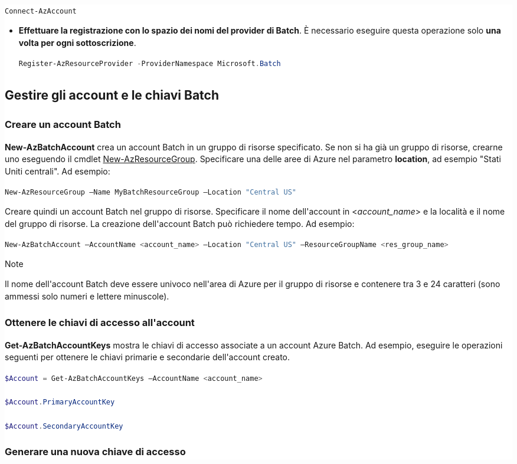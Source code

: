   ```powershell
  Connect-AzAccount
  ```

* **Effettuare la registrazione con lo spazio dei nomi del provider di Batch**. È necessario eseguire questa operazione solo **una volta per ogni sottoscrizione**.
  
  ```powershell
  Register-AzResourceProvider -ProviderNamespace Microsoft.Batch
  ```

## <a name="manage-batch-accounts-and-keys"></a>Gestire gli account e le chiavi Batch

### <a name="create-a-batch-account"></a>Creare un account Batch

**New-AzBatchAccount** crea un account Batch in un gruppo di risorse specificato. Se non si ha già un gruppo di risorse, crearne uno eseguendo il cmdlet [New-AzResourceGroup](/powershell/module/az.resources/new-azresourcegroup). Specificare una delle aree di Azure nel parametro **location**, ad esempio "Stati Uniti centrali". Ad esempio:

```powershell
New-AzResourceGroup –Name MyBatchResourceGroup –Location "Central US"
```

Creare quindi un account Batch nel gruppo di risorse. Specificare il nome dell'account in <*account_name*> e la località e il nome del gruppo di risorse. La creazione dell'account Batch può richiedere tempo. Ad esempio:

```powershell
New-AzBatchAccount –AccountName <account_name> –Location "Central US" –ResourceGroupName <res_group_name>
```

> [!NOTE]
> Il nome dell'account Batch deve essere univoco nell'area di Azure per il gruppo di risorse e contenere tra 3 e 24 caratteri (sono ammessi solo numeri e lettere minuscole).

### <a name="get-account-access-keys"></a>Ottenere le chiavi di accesso all'account

**Get-AzBatchAccountKeys** mostra le chiavi di accesso associate a un account Azure Batch. Ad esempio, eseguire le operazioni seguenti per ottenere le chiavi primarie e secondarie dell'account creato.

 ```powershell
$Account = Get-AzBatchAccountKeys –AccountName <account_name>

$Account.PrimaryAccountKey

$Account.SecondaryAccountKey
```

### <a name="generate-a-new-access-key"></a>Generare una nuova chiave di accesso


[vm_marketplace]: https://azure.microsoft.com/marketplace/virtual-machines/